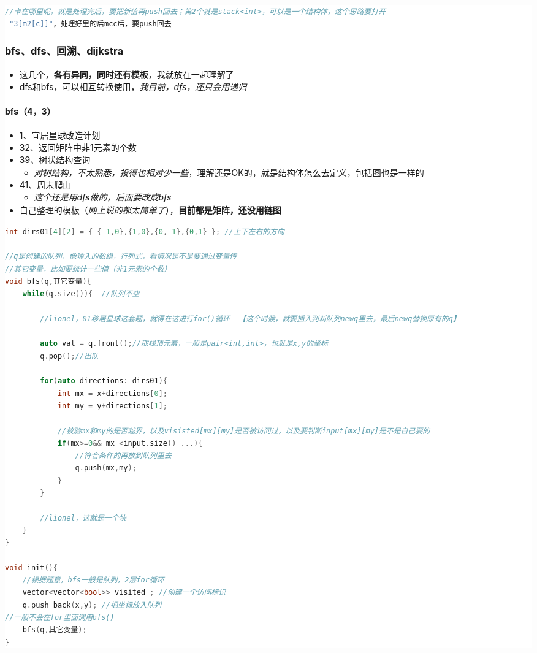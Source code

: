 ```cpp
//卡在哪里呢，就是处理完后，要把新值再push回去；第2个就是stack<int>，可以是一个结构体，这个思路要打开
 "3[m2[c]]"，处理好里的后mcc后，要push回去
```



### bfs、dfs、回溯、dijkstra

+ 这几个，**各有异同，同时还有模板**，我就放在一起理解了
+ dfs和bfs，可以相互转换使用，*我目前，dfs，还只会用递归*

#### bfs（4，3）

+ 1、宜居星球改造计划
+ 32、返回矩阵中非1元素的个数
+ 39、树状结构查询
  + *对树结构，不太熟悉，投得也相对少一些*，理解还是OK的，就是结构体怎么去定义，包括图也是一样的
+ 41、周末爬山
  + *这个还是用dfs做的，后面要改成bfs*
+ 自己整理的模板（*网上说的都太简单了*），**目前都是矩阵，还没用链图**

```cpp
int dirs01[4][2] = { {-1,0},{1,0},{0,-1},{0,1} }; //上下左右的方向

//q是创建的队列，像输入的数组，行列式，看情况是不是要通过变量传
//其它变量，比如要统计一些值（非1元素的个数）
void bfs(q,其它变量){
    while(q.size()){  //队列不空
        
        //lionel，01移居星球这套题，就得在这进行for()循环  【这个时候，就要插入到新队列newq里去，最后newq替换原有的q】
        
        auto val = q.front();//取栈顶元素，一般是pair<int,int>，也就是x,y的坐标
        q.pop();//出队
        
        for(auto directions: dirs01){
            int mx = x+directions[0];
            int my = y+directions[1];
            
            //校验mx和my的是否越界，以及visisted[mx][my]是否被访问过，以及要判断input[mx][my]是不是自己要的
            if(mx>=0&& mx <input.size() ...){
                //符合条件的再放到队列里去
                q.push(mx,my);
            }
        }
        
        //lionel，这就是一个块
    }
}

void init(){
	//根据题意，bfs一般是队列，2层for循环
	vector<vector<bool>> visited ; //创建一个访问标识
	q.push_back(x,y); //把坐标放入队列
//一般不会在for里面调用bfs()
	bfs(q,其它变量); 
}
```
